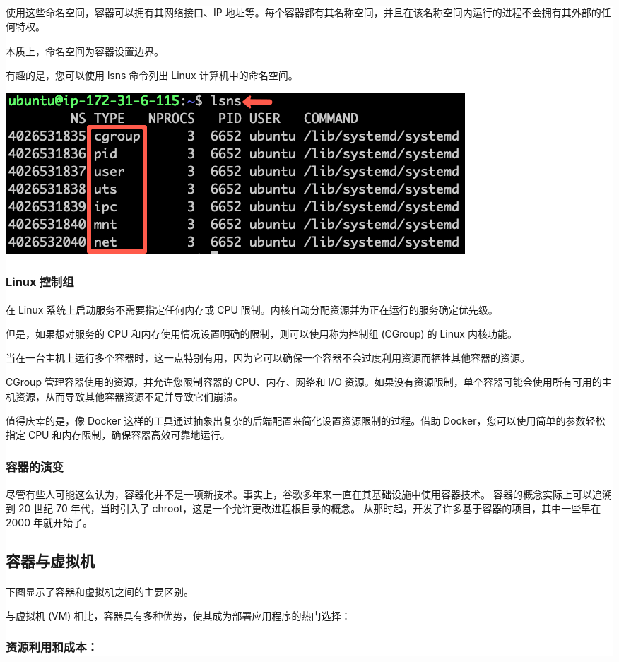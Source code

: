 
使用这些命名空间，容器可以拥有其网络接口、IP 地址等。每个容器都有其名称空间，并且在该名称空间内运行的进程不会拥有其外部的任何特权。

本质上，命名空间为容器设置边界。

有趣的是，您可以使用 lsns 命令列出 Linux 计算机中的命名空间。 

![lsns](image-6.png)

### Linux 控制组
在 Linux 系统上启动服务不需要指定任何内存或 CPU 限制。内核自动分配资源并为正在运行的服务确定优先级。

但是，如果想对服务的 CPU 和内存使用情况设置明确的限制，则可以使用称为控制组 (CGroup) 的 Linux 内核功能。

当在一台主机上运行多个容器时，这一点特别有用，因为它可以确保一个容器不会过度利用资源而牺牲其他容器的资源。


CGroup 管理容器使用的资源，并允许您限制容器的 CPU、内存、网络和 I/O 资源。如果没有资源限制，单个容器可能会使用所有可用的主机资源，从而导致其他容器资源不足并导致它们崩溃。

值得庆幸的是，像 Docker 这样的工具通过抽象出复杂的后端配置来简化设置资源限制的过程。借助 Docker，您可以使用简单的参数轻松指定 CPU 和内存限制，确保容器高效可靠地运行。


### 容器的演变

尽管有些人可能这么认为，容器化并不是一项新技术。事实上，谷歌多年来一直在其基础设施中使用容器技术。
容器的概念实际上可以追溯到 20 世纪 70 年代，当时引入了 chroot，这是一个允许更改进程根目录的概念。
从那时起，开发了许多基于容器的项目，其中一些早在 2000 年就开始了。

## 容器与虚拟机
下图显示了容器和虚拟机之间的主要区别。

与虚拟机 (VM) 相比，容器具有多种优势，使其成为部署应用程序的热门选择：

### 资源利用和成本：
